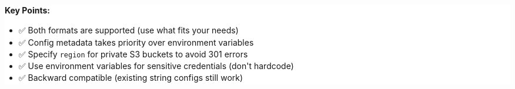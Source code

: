 **Key Points:**
- ✅ Both formats are supported (use what fits your needs)
- ✅ Config metadata takes priority over environment variables
- ✅ Specify `region` for private S3 buckets to avoid 301 errors
- ✅ Use environment variables for sensitive credentials (don't hardcode)
- ✅ Backward compatible (existing string configs still work)
